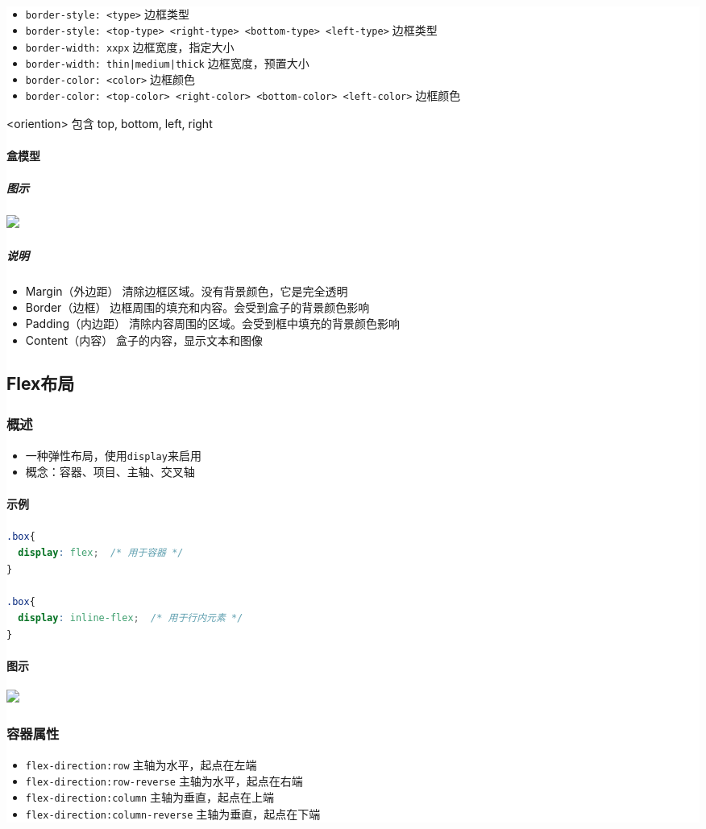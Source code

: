* `border-style: <type>`  边框类型
* `border-style: <top-type> <right-type> <bottom-type> <left-type>`  边框类型
* `border-width: xxpx`    边框宽度，指定大小
* `border-width: thin|medium|thick` 边框宽度，预置大小
* `border-color: <color>` 边框颜色
* `border-color: <top-color> <right-color> <bottom-color> <left-color>`  边框颜色

\<oriention> 包含 top, bottom, left, right


#### 盒模型

##### 图示
![](https://gitee.com/cc12703/figurebed/raw/master/img/20201109101036.png)

##### 说明
* Margin（外边距）   清除边框区域。没有背景颜色，它是完全透明
* Border（边框）     边框周围的填充和内容。会受到盒子的背景颜色影响
* Padding（内边距）  清除内容周围的区域。会受到框中填充的背景颜色影响
* Content（内容）    盒子的内容，显示文本和图像





## Flex布局


### 概述
* 一种弹性布局，使用`display`来启用
* 概念：容器、项目、主轴、交叉轴

#### 示例
```css
.box{
  display: flex;  /* 用于容器 */
}

.box{
  display: inline-flex;  /* 用于行内元素 */
}
```

#### 图示
![](https://gitee.com/cc12703/figurebed/raw/master/img/20201109101158.png)



### 容器属性

* `flex-direction:row` 主轴为水平，起点在左端
* `flex-direction:row-reverse` 主轴为水平，起点在右端
* `flex-direction:column` 主轴为垂直，起点在上端
* `flex-direction:column-reverse` 主轴为垂直，起点在下端
